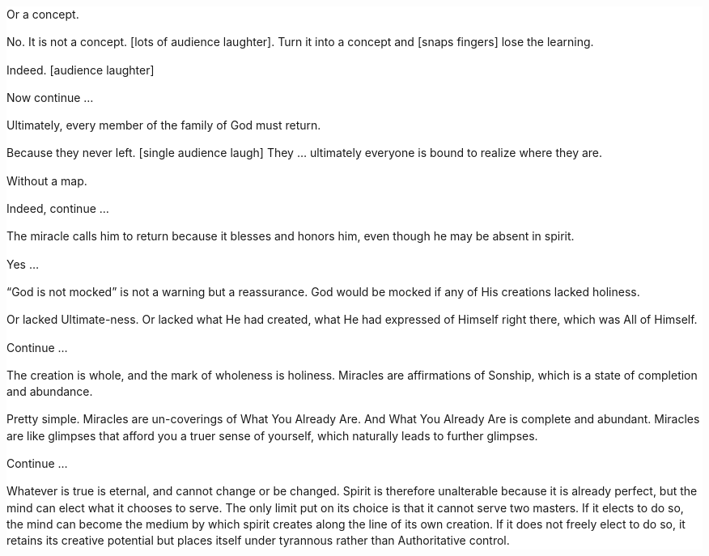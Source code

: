 <div markdown="1" class="well person">
Or a concept.
</div> 

No. It is not a concept. [lots of audience laughter]. Turn it into a
concept and [snaps fingers] lose the learning.

<div markdown="1" class="well person">
Indeed. [audience laughter]
</div> 

Now continue &hellip;

<div markdown="1" class="well book">
Ultimately, every member of the family of God must return.
</div> 

Because they never left. [single audience laugh] They &hellip; ultimately
everyone is bound to realize where they are.

<div markdown="1" class="well person">
Without a map.
</div> 

Indeed, continue &hellip;

<div markdown="1" class="well book">
The miracle calls him to return because it blesses and honors him, even
though he may be absent in spirit.
</div> 

Yes &hellip;

<div markdown="1" class="well book">
“God is not mocked” is not a warning but a reassurance. God would be
mocked if any of His creations lacked holiness.
</div> 

Or lacked Ultimate-ness. Or lacked what He had created, what He had
expressed of Himself right there, which was All of Himself.

Continue &hellip;

<div markdown="1" class="well book">
The creation is whole, and the mark of wholeness is holiness. Miracles
are affirmations of Sonship, which is a state of completion and
abundance.
</div> 

Pretty simple. Miracles are un-coverings of What You Already Are. And
What You Already Are is complete and abundant. Miracles are like
glimpses that afford you a truer sense of yourself, which naturally
leads to further glimpses.

Continue &hellip;

<div markdown="1" class="well book">
Whatever is true is eternal, and cannot change or be changed. Spirit is
therefore unalterable because it is already perfect, but the mind can
elect what it chooses to serve. The only limit put on its choice is that
it cannot serve two masters. If it elects to do so, the mind can become
the medium by which spirit creates along the line of its own creation.
If it does not freely elect to do so, it retains its creative potential
but places itself under tyrannous rather than Authoritative control.
</div> 


[^2]: T1.1 Principles of Miracles, Principle 51 /